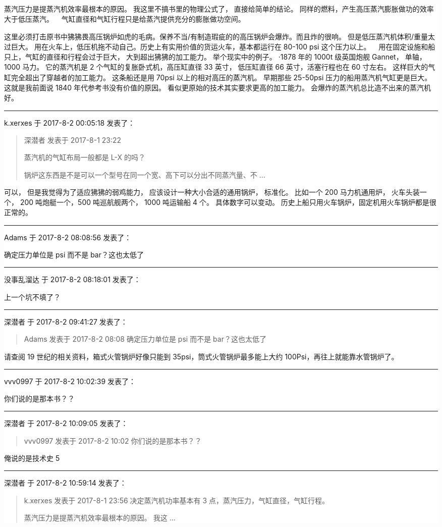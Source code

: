蒸汽压力是提蒸汽机效率最根本的原因。 我这里不搞书里的物理公式了， 直接给简单的结论。 同样的燃料，产生高压蒸汽膨胀做功的效率大于低压蒸汽。    气缸直径和气缸行程只是给蒸汽提供充分的膨胀做功空间。

这里必须打击原书中狒狒畏高压锅炉如虎的毛病。保养不当/有制造瑕疵的的高压锅炉会爆炸。而且炸的很响。 但是低压蒸汽机体积/重量太过巨大。 用在火车上，低压机拖不动自己。历史上有实用价值的货运火车，基本都运行在 80-100 psi 这个压力以上。    用在固定设施和船只上，气缸的直径和行程会过于巨大， 大到超出狒狒的加工能力。 举个现实中的例子。 ·1878 年的 1000t 级英国炮舰 Gannet， 单轴，1000 马力。 它的蒸汽机是 2 个气缸的复胀卧式机，高压缸直径 33 英寸， 低压缸直径 66 英寸，活塞行程也在 60 寸左右。 这样巨大的气缸完全超出了穿越者的加工能力。 这条船还是用 70psi 以上的相对高压的蒸汽机。 早期那些 25-50psi 压力的船用蒸汽机气缸更是巨大。 这就是我前面说 1840 年代参考书没有价值的原因。 看似更原始的技术其实要求更高的加工能力。 会爆炸的蒸汽机总比造不出来的蒸汽机好。

---

k.xerxes 于 2017-8-2 00:05:18 发表了：

> 深潜者 发表于 2017-8-1 23:22
>
> 蒸汽机的气缸布局一般都是 L-X 的吗？
>
> 锅炉这东西是不是可以一个型号在同一个宽、高下可以分出不同蒸汽量、不 ...

可以， 但是我觉得为了适应狒狒的弱鸡能力， 应该设计一种大小合适的通用锅炉， 标准化。 比如一个 200 马力机通用炉， 火车头装一个， 200 吨炮艇一个，500 吨巡航舰两个， 1000 吨运输船 4 个。 具体数字可以变动。 历史上船只用火车锅炉，固定机用火车锅炉都是很正常的。

---

Adams 于 2017-8-2 08:08:56 发表了：

确定压力单位是 psi 而不是 bar？这也太低了

---

没事乱溜达 于 2017-8-2 08:18:01 发表了：

上一个坑不填了？

---

深潜者 于 2017-8-2 09:41:27 发表了：

> Adams 发表于 2017-8-2 08:08 确定压力单位是 psi 而不是 bar？这也太低了

请查阅 19 世纪的相关资料，箱式火管锅炉好像只能到 35psi，筒式火管锅炉最多能上大约 100Psi，再往上就能靠水管锅炉了。

---

vvv0997 于 2017-8-2 10:02:39 发表了：

你们说的是那本书？？

---

深潜者 于 2017-8-2 10:09:05 发表了：

> vvv0997 发表于 2017-8-2 10:02 你们说的是那本书？？

俺说的是技术史 5

---

深潜者 于 2017-8-2 10:59:14 发表了：

> k.xerxes 发表于 2017-8-1 23:56 决定蒸汽机功率基本有 3 点，蒸汽压力，气缸直径，气缸行程。
>
> 蒸汽压力是提蒸汽机效率最根本的原因。 我这 ...
